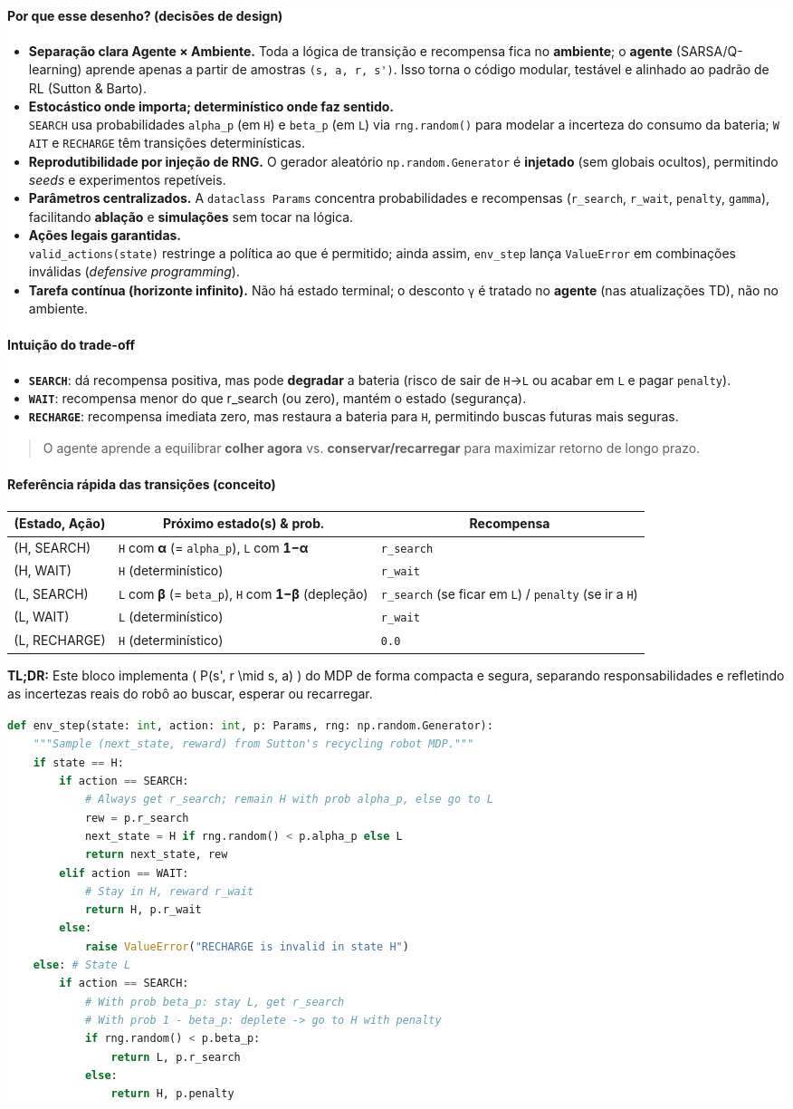 #### Por que esse desenho? (decisões de design)
- **Separação clara Agente × Ambiente.** Toda a lógica de transição e recompensa fica no **ambiente**; o **agente** (SARSA/Q-learning) aprende apenas a partir de amostras `(s, a, r, s')`. Isso torna o código modular, testável e alinhado ao padrão de RL (Sutton & Barto).
- **Estocástico onde importa; determinístico onde faz sentido.**  
  `SEARCH` usa probabilidades `alpha_p` (em `H`) e `beta_p` (em `L`) via `rng.random()` para modelar a incerteza do consumo da bateria; `WAIT` e `RECHARGE` têm transições determinísticas.
- **Reprodutibilidade por injeção de RNG.** O gerador aleatório `np.random.Generator` é **injetado** (sem globais ocultos), permitindo *seeds* e experimentos repetíveis.
- **Parâmetros centralizados.** A `dataclass Params` concentra probabilidades e recompensas (`r_search`, `r_wait`, `penalty`, `gamma`), facilitando **ablação** e **simulações** sem tocar na lógica.
- **Ações legais garantidas.**  
  `valid_actions(state)` restringe a política ao que é permitido; ainda assim, `env_step` lança `ValueError` em combinações inválidas (*defensive programming*).
- **Tarefa contínua (horizonte infinito).** Não há estado terminal; o desconto `γ` é tratado no **agente** (nas atualizações TD), não no ambiente.

#### Intuição do trade-off
- **`SEARCH`**: dá recompensa positiva, mas pode **degradar** a bateria (risco de sair de `H`→`L` ou acabar em `L` e pagar `penalty`).  
- **`WAIT`**: recompensa menor do que r_search (ou zero), mantém o estado (segurança).  
- **`RECHARGE`**: recompensa imediata zero, mas restaura a bateria para `H`, permitindo buscas futuras mais seguras.  
> O agente aprende a equilibrar **colher agora** vs. **conservar/recarregar** para maximizar retorno de longo prazo.

#### Referência rápida das transições (conceito)
| (Estado, Ação) | Próximo estado(s) & prob.               | Recompensa |
|---|---|---|
| (H, SEARCH)    | `H` com **α** (= `alpha_p`), `L` com **1−α** | `r_search` |
| (H, WAIT)      | `H` (determinístico)                    | `r_wait`   |
| (L, SEARCH)    | `L` com **β** (= `beta_p`), `H` com **1−β** (depleção) | `r_search` (se ficar em `L`) / `penalty` (se ir a `H`) |
| (L, WAIT)      | `L` (determinístico)                    | `r_wait`   |
| (L, RECHARGE)  | `H` (determinístico)                    | `0.0`      |

**TL;DR:** Este bloco implementa \( P(s', r \mid s, a) \) do MDP de forma compacta e segura, separando responsabilidades e refletindo as incertezas reais do robô ao buscar, esperar ou recarregar.

	
```python
def env_step(state: int, action: int, p: Params, rng: np.random.Generator):
    """Sample (next_state, reward) from Sutton's recycling robot MDP."""
    if state == H:
        if action == SEARCH:
            # Always get r_search; remain H with prob alpha_p, else go to L
            rew = p.r_search
            next_state = H if rng.random() < p.alpha_p else L
            return next_state, rew
        elif action == WAIT:
            # Stay in H, reward r_wait
            return H, p.r_wait
        else:
            raise ValueError("RECHARGE is invalid in state H")
    else: # State L
        if action == SEARCH:
            # With prob beta_p: stay L, get r_search
            # With prob 1 - beta_p: deplete -> go to H with penalty
            if rng.random() < p.beta_p:
                return L, p.r_search
            else:
                return H, p.penalty
```